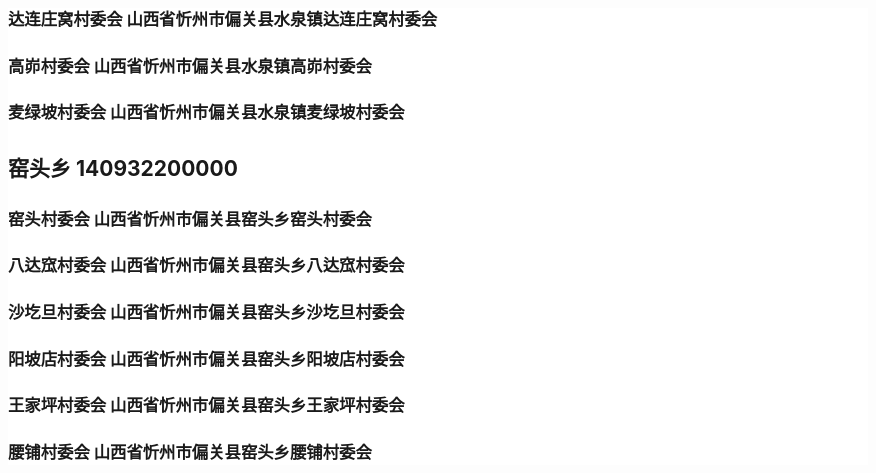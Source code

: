 ### 达连庄窝村委会 山西省忻州市偏关县水泉镇达连庄窝村委会
### 高峁村委会 山西省忻州市偏关县水泉镇高峁村委会
### 麦绿坡村委会 山西省忻州市偏关县水泉镇麦绿坡村委会
## 窑头乡 140932200000
### 窑头村委会 山西省忻州市偏关县窑头乡窑头村委会
### 八达窊村委会 山西省忻州市偏关县窑头乡八达窊村委会
### 沙圪旦村委会 山西省忻州市偏关县窑头乡沙圪旦村委会
### 阳坡店村委会 山西省忻州市偏关县窑头乡阳坡店村委会
### 王家坪村委会 山西省忻州市偏关县窑头乡王家坪村委会
### 腰铺村委会 山西省忻州市偏关县窑头乡腰铺村委会

